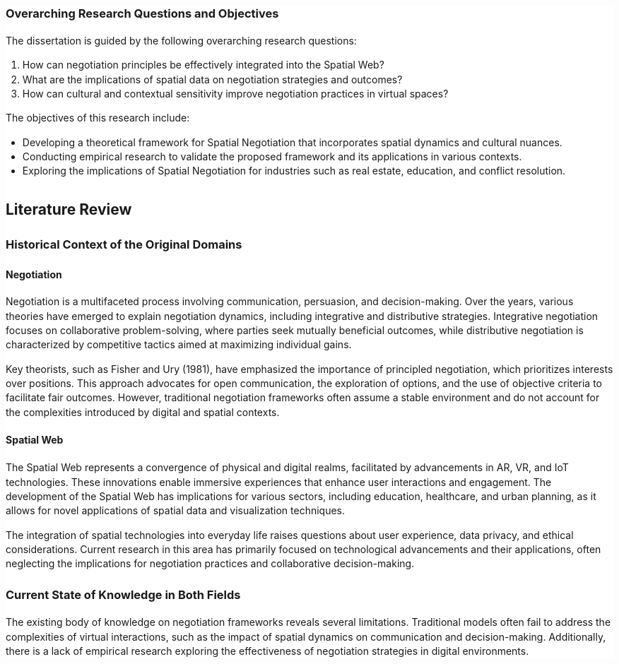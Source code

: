 ### Overarching Research Questions and Objectives

The dissertation is guided by the following overarching research questions:

1. How can negotiation principles be effectively integrated into the Spatial Web?
2. What are the implications of spatial data on negotiation strategies and outcomes?
3. How can cultural and contextual sensitivity improve negotiation practices in virtual spaces?

The objectives of this research include:

- Developing a theoretical framework for Spatial Negotiation that incorporates spatial dynamics and cultural nuances.
- Conducting empirical research to validate the proposed framework and its applications in various contexts.
- Exploring the implications of Spatial Negotiation for industries such as real estate, education, and conflict resolution.

## Literature Review

### Historical Context of the Original Domains

#### Negotiation

Negotiation is a multifaceted process involving communication, persuasion, and decision-making. Over the years, various theories have emerged to explain negotiation dynamics, including integrative and distributive strategies. Integrative negotiation focuses on collaborative problem-solving, where parties seek mutually beneficial outcomes, while distributive negotiation is characterized by competitive tactics aimed at maximizing individual gains.

Key theorists, such as Fisher and Ury (1981), have emphasized the importance of principled negotiation, which prioritizes interests over positions. This approach advocates for open communication, the exploration of options, and the use of objective criteria to facilitate fair outcomes. However, traditional negotiation frameworks often assume a stable environment and do not account for the complexities introduced by digital and spatial contexts.

#### Spatial Web

The Spatial Web represents a convergence of physical and digital realms, facilitated by advancements in AR, VR, and IoT technologies. These innovations enable immersive experiences that enhance user interactions and engagement. The development of the Spatial Web has implications for various sectors, including education, healthcare, and urban planning, as it allows for novel applications of spatial data and visualization techniques.

The integration of spatial technologies into everyday life raises questions about user experience, data privacy, and ethical considerations. Current research in this area has primarily focused on technological advancements and their applications, often neglecting the implications for negotiation practices and collaborative decision-making.

### Current State of Knowledge in Both Fields

The existing body of knowledge on negotiation frameworks reveals several limitations. Traditional models often fail to address the complexities of virtual interactions, such as the impact of spatial dynamics on communication and decision-making. Additionally, there is a lack of empirical research exploring the effectiveness of negotiation strategies in digital environments.
